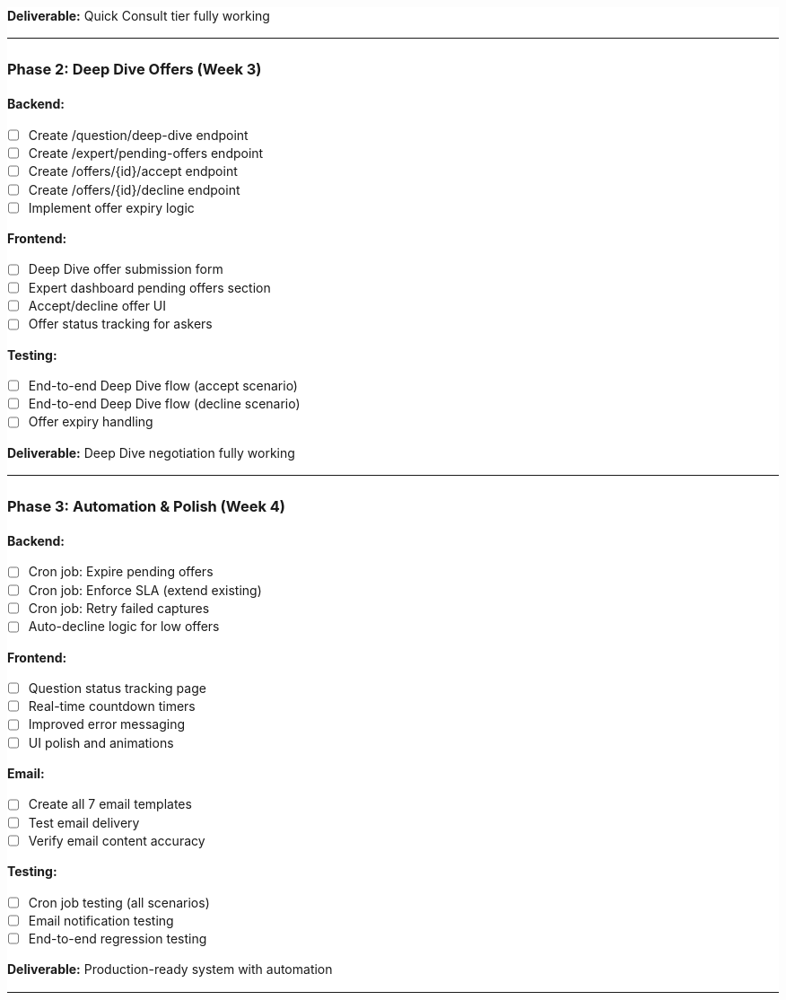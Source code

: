 **Deliverable:** Quick Consult tier fully working

---

### Phase 2: Deep Dive Offers (Week 3)

**Backend:**
- [ ] Create /question/deep-dive endpoint
- [ ] Create /expert/pending-offers endpoint
- [ ] Create /offers/{id}/accept endpoint
- [ ] Create /offers/{id}/decline endpoint
- [ ] Implement offer expiry logic

**Frontend:**
- [ ] Deep Dive offer submission form
- [ ] Expert dashboard pending offers section
- [ ] Accept/decline offer UI
- [ ] Offer status tracking for askers

**Testing:**
- [ ] End-to-end Deep Dive flow (accept scenario)
- [ ] End-to-end Deep Dive flow (decline scenario)
- [ ] Offer expiry handling

**Deliverable:** Deep Dive negotiation fully working

---

### Phase 3: Automation & Polish (Week 4)

**Backend:**
- [ ] Cron job: Expire pending offers
- [ ] Cron job: Enforce SLA (extend existing)
- [ ] Cron job: Retry failed captures
- [ ] Auto-decline logic for low offers

**Frontend:**
- [ ] Question status tracking page
- [ ] Real-time countdown timers
- [ ] Improved error messaging
- [ ] UI polish and animations

**Email:**
- [ ] Create all 7 email templates
- [ ] Test email delivery
- [ ] Verify email content accuracy

**Testing:**
- [ ] Cron job testing (all scenarios)
- [ ] Email notification testing
- [ ] End-to-end regression testing

**Deliverable:** Production-ready system with automation

---
